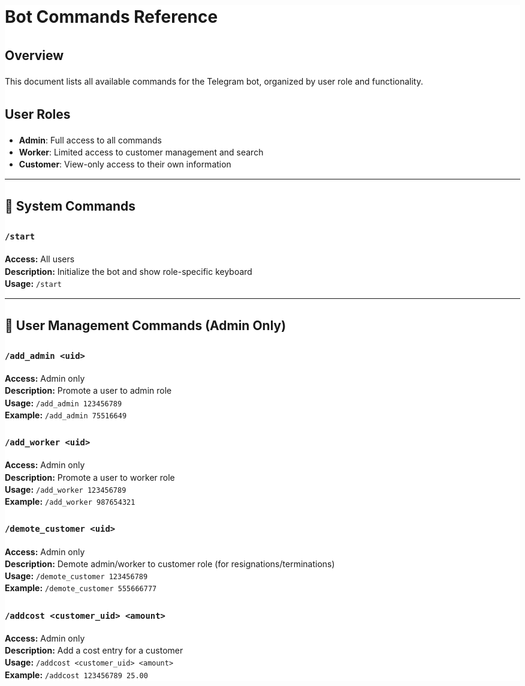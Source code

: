 # Bot Commands Reference

## Overview
This document lists all available commands for the Telegram bot, organized by user role and functionality.

## User Roles
- **Admin**: Full access to all commands
- **Worker**: Limited access to customer management and search
- **Customer**: View-only access to their own information

---

## 🔧 **System Commands**

### `/start`
**Access:** All users  
**Description:** Initialize the bot and show role-specific keyboard  
**Usage:** `/start`

---

## 👥 **User Management Commands** (Admin Only)

### `/add_admin <uid>`
**Access:** Admin only  
**Description:** Promote a user to admin role  
**Usage:** `/add_admin 123456789`  
**Example:** `/add_admin 75516649`

### `/add_worker <uid>`
**Access:** Admin only  
**Description:** Promote a user to worker role  
**Usage:** `/add_worker 123456789`  
**Example:** `/add_worker 987654321`

### `/demote_customer <uid>`
**Access:** Admin only  
**Description:** Demote admin/worker to customer role (for resignations/terminations)  
**Usage:** `/demote_customer 123456789`  
**Example:** `/demote_customer 555666777`

### `/addcost <customer_uid> <amount>`
**Access:** Admin only  
**Description:** Add a cost entry for a customer  
**Usage:** `/addcost <customer_uid> <amount>`  
**Example:** `/addcost 123456789 25.00`
